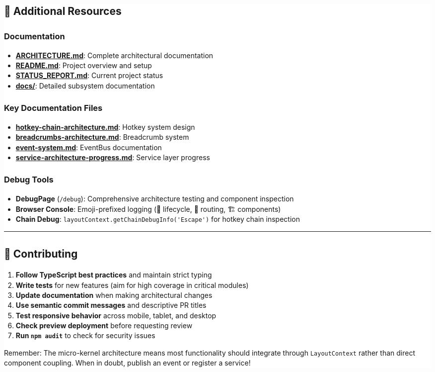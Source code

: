 ## 📖 Additional Resources

### Documentation
- **[ARCHITECTURE.md](ARCHITECTURE.md)**: Complete architectural documentation
- **[README.md](README.md)**: Project overview and setup
- **[STATUS_REPORT.md](STATUS_REPORT.md)**: Current project status
- **[docs/](docs/)**: Detailed subsystem documentation

### Key Documentation Files
- **[hotkey-chain-architecture.md](docs/hotkey-chain-architecture.md)**: Hotkey system design
- **[breadcrumbs-architecture.md](docs/breadcrumbs-architecture.md)**: Breadcrumb system
- **[event-system.md](docs/event-system.md)**: EventBus documentation
- **[service-architecture-progress.md](docs/service-architecture-progress.md)**: Service layer progress

### Debug Tools
- **DebugPage** (`/debug`): Comprehensive architecture testing and component inspection
- **Browser Console**: Emoji-prefixed logging (🚀 lifecycle, 🎯 routing, 🏗️ components)
- **Chain Debug**: `layoutContext.getChainDebugInfo('Escape')` for hotkey chain inspection

---

## 🤝 Contributing

1. **Follow TypeScript best practices** and maintain strict typing
2. **Write tests** for new features (aim for high coverage in critical modules)
3. **Update documentation** when making architectural changes
4. **Use semantic commit messages** and descriptive PR titles
5. **Test responsive behavior** across mobile, tablet, and desktop
6. **Check preview deployment** before requesting review
7. **Run `npm audit`** to check for security issues

Remember: The micro-kernel architecture means most functionality should integrate through `LayoutContext` rather than direct component coupling. When in doubt, publish an event or register a service!